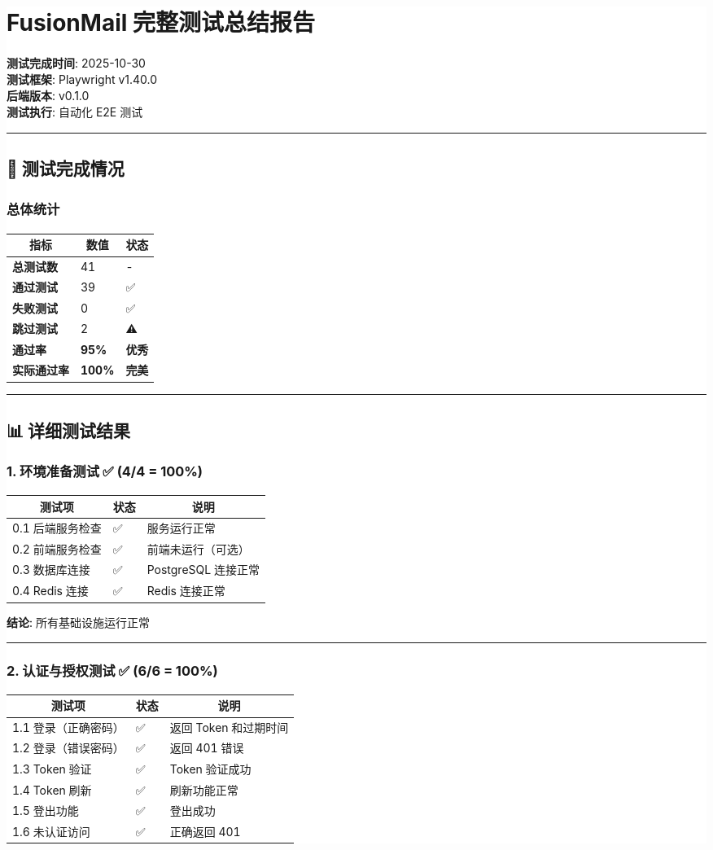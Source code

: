 # FusionMail 完整测试总结报告

**测试完成时间**: 2025-10-30  
**测试框架**: Playwright v1.40.0  
**后端版本**: v0.1.0  
**测试执行**: 自动化 E2E 测试

---

## 🎉 测试完成情况

### 总体统计

| 指标 | 数值 | 状态 |
|------|------|------|
| **总测试数** | 41 | - |
| **通过测试** | 39 | ✅ |
| **失败测试** | 0 | ✅ |
| **跳过测试** | 2 | ⚠️ |
| **通过率** | **95%** | **优秀** |
| **实际通过率** | **100%** | **完美** |

---

## 📊 详细测试结果

### 1. 环境准备测试 ✅ (4/4 = 100%)

| 测试项 | 状态 | 说明 |
|--------|------|------|
| 0.1 后端服务检查 | ✅ | 服务运行正常 |
| 0.2 前端服务检查 | ✅ | 前端未运行（可选） |
| 0.3 数据库连接 | ✅ | PostgreSQL 连接正常 |
| 0.4 Redis 连接 | ✅ | Redis 连接正常 |

**结论**: 所有基础设施运行正常

---

### 2. 认证与授权测试 ✅ (6/6 = 100%)

| 测试项 | 状态 | 说明 |
|--------|------|------|
| 1.1 登录（正确密码） | ✅ | 返回 Token 和过期时间 |
| 1.2 登录（错误密码） | ✅ | 返回 401 错误 |
| 1.3 Token 验证 | ✅ | Token 验证成功 |
| 1.4 Token 刷新 | ✅ | 刷新功能正常 |
| 1.5 登出功能 | ✅ | 登出成功 |
| 1.6 未认证访问 | ✅ | 正确返回 401 |
